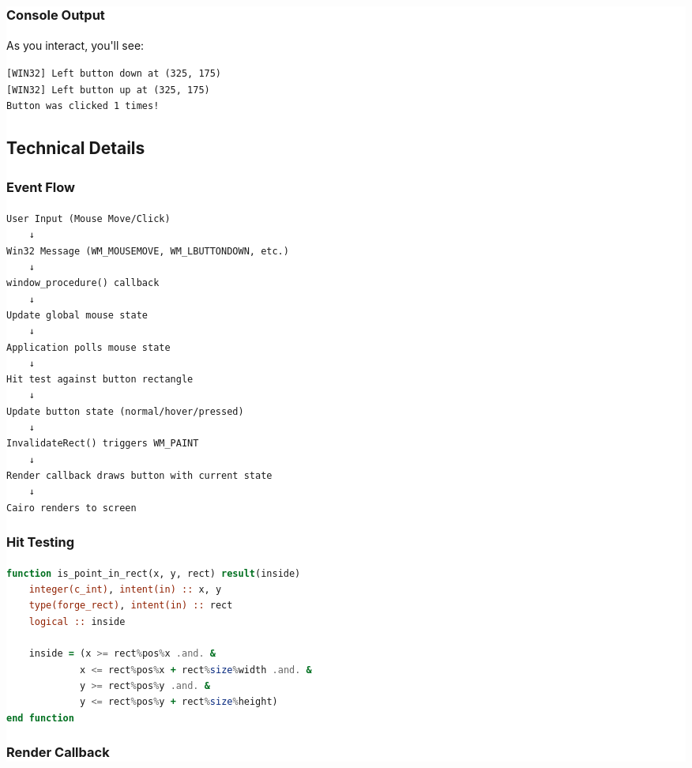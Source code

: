 ### Console Output

As you interact, you'll see:
```
[WIN32] Left button down at (325, 175)
[WIN32] Left button up at (325, 175)
Button was clicked 1 times!
```

## Technical Details

### Event Flow

```
User Input (Mouse Move/Click)
    ↓
Win32 Message (WM_MOUSEMOVE, WM_LBUTTONDOWN, etc.)
    ↓
window_procedure() callback
    ↓
Update global mouse state
    ↓
Application polls mouse state
    ↓
Hit test against button rectangle
    ↓
Update button state (normal/hover/pressed)
    ↓
InvalidateRect() triggers WM_PAINT
    ↓
Render callback draws button with current state
    ↓
Cairo renders to screen
```

### Hit Testing

```fortran
function is_point_in_rect(x, y, rect) result(inside)
    integer(c_int), intent(in) :: x, y
    type(forge_rect), intent(in) :: rect
    logical :: inside
    
    inside = (x >= rect%pos%x .and. &
             x <= rect%pos%x + rect%size%width .and. &
             y >= rect%pos%y .and. &
             y <= rect%pos%y + rect%size%height)
end function
```

### Render Callback
